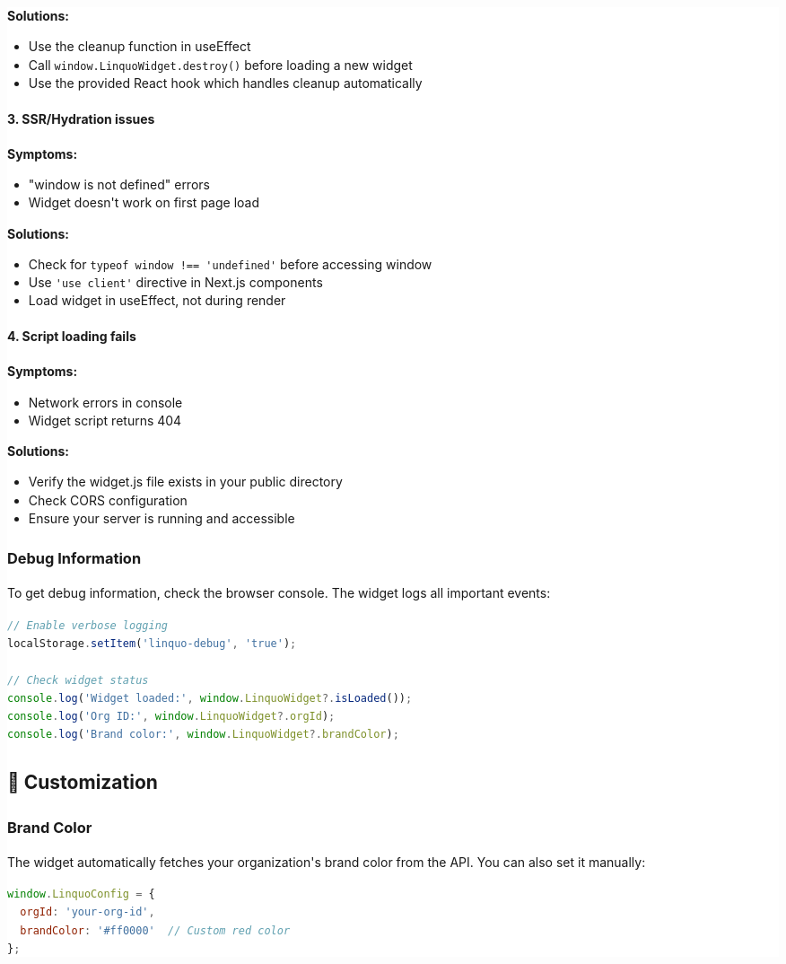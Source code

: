 **Solutions:**
- Use the cleanup function in useEffect
- Call `window.LinquoWidget.destroy()` before loading a new widget
- Use the provided React hook which handles cleanup automatically

#### 3. SSR/Hydration issues

**Symptoms:**
- "window is not defined" errors
- Widget doesn't work on first page load

**Solutions:**
- Check for `typeof window !== 'undefined'` before accessing window
- Use `'use client'` directive in Next.js components
- Load widget in useEffect, not during render

#### 4. Script loading fails

**Symptoms:**
- Network errors in console
- Widget script returns 404

**Solutions:**
- Verify the widget.js file exists in your public directory
- Check CORS configuration
- Ensure your server is running and accessible

### Debug Information

To get debug information, check the browser console. The widget logs all important events:

```javascript
// Enable verbose logging
localStorage.setItem('linquo-debug', 'true');

// Check widget status
console.log('Widget loaded:', window.LinquoWidget?.isLoaded());
console.log('Org ID:', window.LinquoWidget?.orgId);
console.log('Brand color:', window.LinquoWidget?.brandColor);
```

## 🎨 Customization

### Brand Color

The widget automatically fetches your organization's brand color from the API. You can also set it manually:

```javascript
window.LinquoConfig = {
  orgId: 'your-org-id',
  brandColor: '#ff0000'  // Custom red color
};
```
